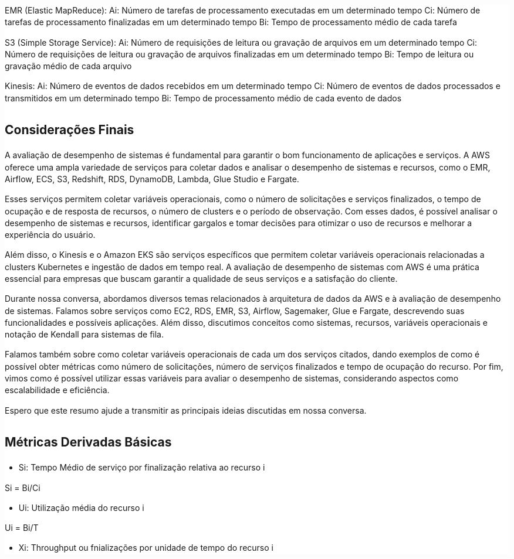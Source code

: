 EMR (Elastic MapReduce):
Ai: Número de tarefas de processamento executadas em um determinado tempo
Ci: Número de tarefas de processamento finalizadas em um determinado tempo
Bi: Tempo de processamento médio de cada tarefa

S3 (Simple Storage Service):
Ai: Número de requisições de leitura ou gravação de arquivos em um determinado tempo
Ci: Número de requisições de leitura ou gravação de arquivos finalizadas em um determinado tempo
Bi: Tempo de leitura ou gravação médio de cada arquivo

Kinesis:
Ai: Número de eventos de dados recebidos em um determinado tempo
Ci: Número de eventos de dados processados e transmitidos em um determinado tempo
Bi: Tempo de processamento médio de cada evento de dados

## Considerações Finais

A avaliação de desempenho de sistemas é fundamental para garantir o bom funcionamento de aplicações e serviços. A AWS oferece uma ampla variedade de serviços para coletar dados e analisar o desempenho de sistemas e recursos, como o EMR, Airflow, ECS, S3, Redshift, RDS, DynamoDB, Lambda, Glue Studio e Fargate.

Esses serviços permitem coletar variáveis operacionais, como o número de solicitações e serviços finalizados, o tempo de ocupação e de resposta de recursos, o número de clusters e o período de observação. Com esses dados, é possível analisar o desempenho de sistemas e recursos, identificar gargalos e tomar decisões para otimizar o uso de recursos e melhorar a experiência do usuário.

Além disso, o Kinesis e o Amazon EKS são serviços específicos que permitem coletar variáveis operacionais relacionadas a clusters Kubernetes e ingestão de dados em tempo real. A avaliação de desempenho de sistemas com AWS é uma prática essencial para empresas que buscam garantir a qualidade de seus serviços e a satisfação do cliente.

Durante nossa conversa, abordamos diversos temas relacionados à arquitetura de dados da AWS e à avaliação de desempenho de sistemas. Falamos sobre serviços como EC2, RDS, EMR, S3, Airflow, Sagemaker, Glue e Fargate, descrevendo suas funcionalidades e possíveis aplicações. Além disso, discutimos conceitos como sistemas, recursos, variáveis operacionais e notação de Kendall para sistemas de fila.

Falamos também sobre como coletar variáveis operacionais de cada um dos serviços citados, dando exemplos de como é possível obter métricas como número de solicitações, número de serviços finalizados e tempo de ocupação do recurso. Por fim, vimos como é possível utilizar essas variáveis para avaliar o desempenho de sistemas, considerando aspectos como escalabilidade e eficiência.

Espero que este resumo ajude a transmitir as principais ideias discutidas em nossa conversa.

## Métricas Derivadas Básicas

- Si: Tempo Médio de serviço por finalização relativa ao recurso i

Si = Bi/Ci

- Ui: Utilização média do recurso i

Ui = Bi/T

- Xi: Throughput ou fnializações por unidade de tempo do recurso i 
